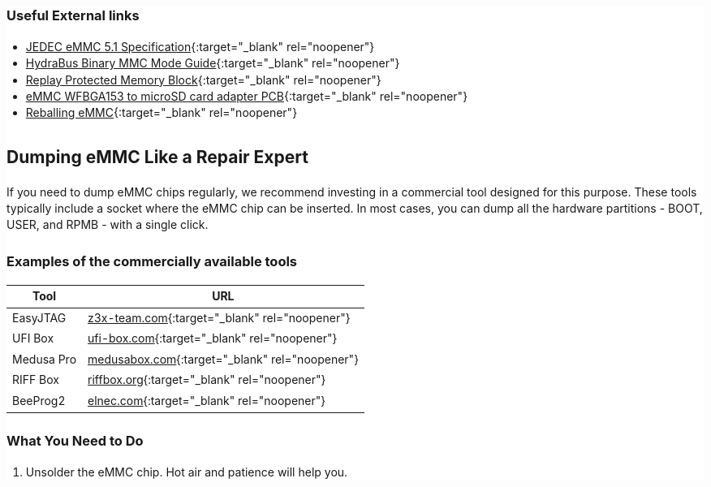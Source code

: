 ### Useful External links
- [JEDEC eMMC 5.1 Specification](https://www.jedec.org/document_search?search_api_views_fulltext=jesd84-b51){:target="_blank" rel="noopener"}
- [HydraBus Binary MMC Mode Guide](https://github.com/hydrabus/hydrafw/wiki/HydraFW-binary-MMC-mode-guide){:target="_blank" rel="noopener"}
- [Replay Protected Memory Block](https://en.wikipedia.org/wiki/Replay_Protected_Memory_Block){:target="_blank" rel="noopener"}
- [eMMC WFBGA153 to microSD card adapter PCB](https://github.com/voltlog/emmc-wfbga153-microsd){:target="_blank" rel="noopener"}
- [Reballing eMMC](https://www.youtube.com/shorts/s1ZNlKvwHKE){:target="_blank" rel="noopener"}

## Dumping eMMC Like a Repair Expert

If you need to dump eMMC chips regularly, we recommend investing in a commercial tool designed for this purpose. These tools typically include a socket where the eMMC chip can be inserted. In most cases, you can dump all the hardware partitions - BOOT, USER, and RPMB - with a single click.

### Examples of the commercially available tools

| Tool        | URL                                                 |
|-------------|-----------------------------------------------------|
| EasyJTAG    | [z3x-team.com](https://z3x-team.com){:target="_blank" rel="noopener"} |
| UFI Box     | [ufi-box.com](https://ufi-box.com){:target="_blank" rel="noopener"}   |
| Medusa Pro  | [medusabox.com](https://medusabox.com){:target="_blank" rel="noopener"} |
| RIFF Box    | [riffbox.org](https://riffbox.org){:target="_blank" rel="noopener"}   |
| BeeProg2    | [elnec.com](https://www.elnec.com/en/){:target="_blank" rel="noopener"} |

### What You Need to Do

1. Unsolder the eMMC chip. Hot air and patience will help you.  